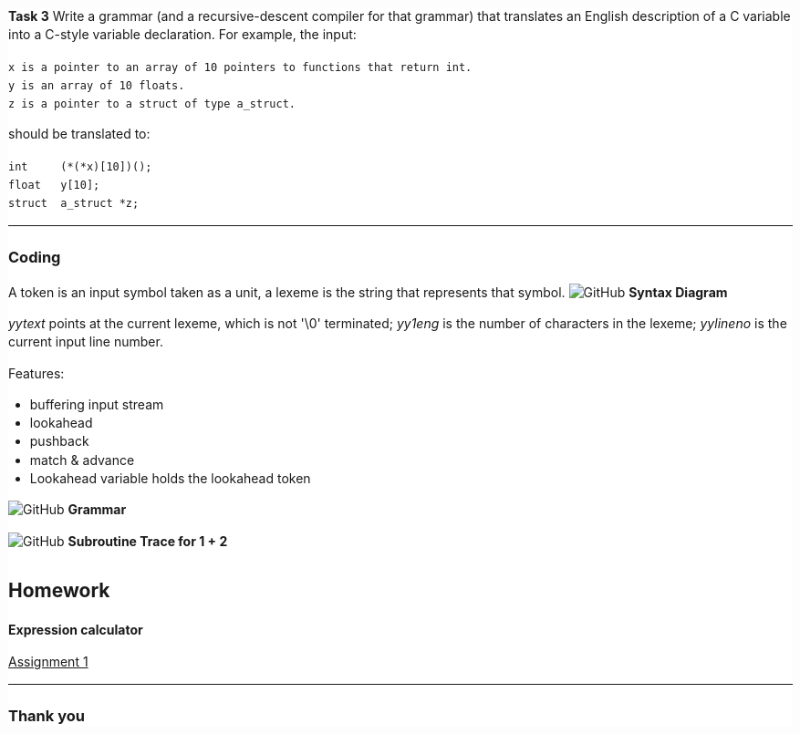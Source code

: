 **Task 3**
Write a grammar (and a recursive-descent compiler for that grammar) that translates an English description of a C variable into a C-style variable declaration. For example, the input:
```
x is a pointer to an array of 10 pointers to functions that return int.
y is an array of 10 floats.  
z is a pointer to a struct of type a_struct.
```
should be translated to:
```clike=
int     (*(*x)[10])();
float   y[10];  
struct  a_struct *z;
```
___

### Coding

A token is an input symbol taken as a unit, a lexeme is the string that represents that symbol.
![GitHub](https://github.com/cubazis/inno_comicon_fall/blob/dev/imgs/1_1.jpg)
**Syntax Diagram**

*yytext* points at the current lexeme, which is not '\0' terminated; 
*yy1eng* is the number of characters in the lexeme;
*yylineno* is the current input line number.

Features:
- buffering input stream
- lookahead
- pushback
- match & advance
- Lookahead variable holds the lookahead token

![GitHub](https://github.com/cubazis/inno_comicon_fall/blob/dev/imgs/1_2.jpg)
**Grammar**

![GitHub](https://github.com/cubazis/inno_comicon_fall/blob/dev/imgs/1_3.jpg)
**Subroutine Trace for 1 + 2**

## Homework
**Expression calculator**

[Assignment 1](assignments/ha1/ha1.pdf)

___

### Thank you
